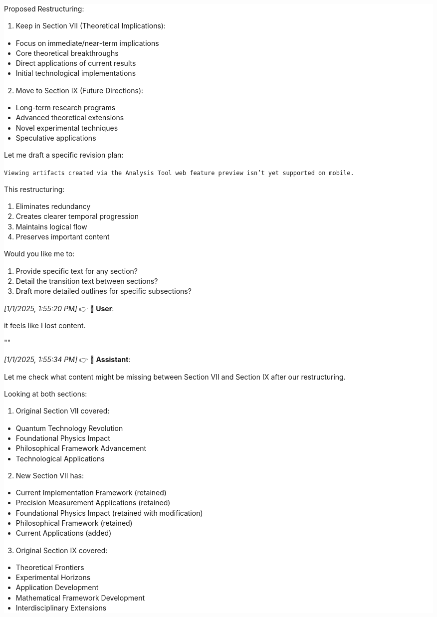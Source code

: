 Proposed Restructuring:

1. Keep in Section VII (Theoretical Implications):
- Focus on immediate/near-term implications
- Core theoretical breakthroughs
- Direct applications of current results
- Initial technological implementations

2. Move to Section IX (Future Directions):
- Long-term research programs
- Advanced theoretical extensions
- Novel experimental techniques
- Speculative applications

Let me draft a specific revision plan:
```
Viewing artifacts created via the Analysis Tool web feature preview isn’t yet supported on mobile.
```

This restructuring:
1. Eliminates redundancy
2. Creates clearer temporal progression
3. Maintains logical flow
4. Preserves important content

Would you like me to:
1. Provide specific text for any section?
2. Detail the transition text between sections?
3. Draft more detailed outlines for specific subsections?<br>

<i>[1/1/2025, 1:55:20 PM]</i> 👉 <b>👤 User</b>: 

it feels like I lost content. 

""<br>

<i>[1/1/2025, 1:55:34 PM]</i> 👉 <b>🤖 Assistant</b>: 

 Let me check what content might be missing between Section VII and Section IX after our restructuring.

Looking at both sections:

1. Original Section VII covered:
- Quantum Technology Revolution
- Foundational Physics Impact
- Philosophical Framework Advancement
- Technological Applications

2. New Section VII has:
- Current Implementation Framework (retained)
- Precision Measurement Applications (retained)
- Foundational Physics Impact (retained with modification)
- Philosophical Framework (retained)
- Current Applications (added)

3. Original Section IX covered:
- Theoretical Frontiers
- Experimental Horizons
- Application Development
- Mathematical Framework Development
- Interdisciplinary Extensions
